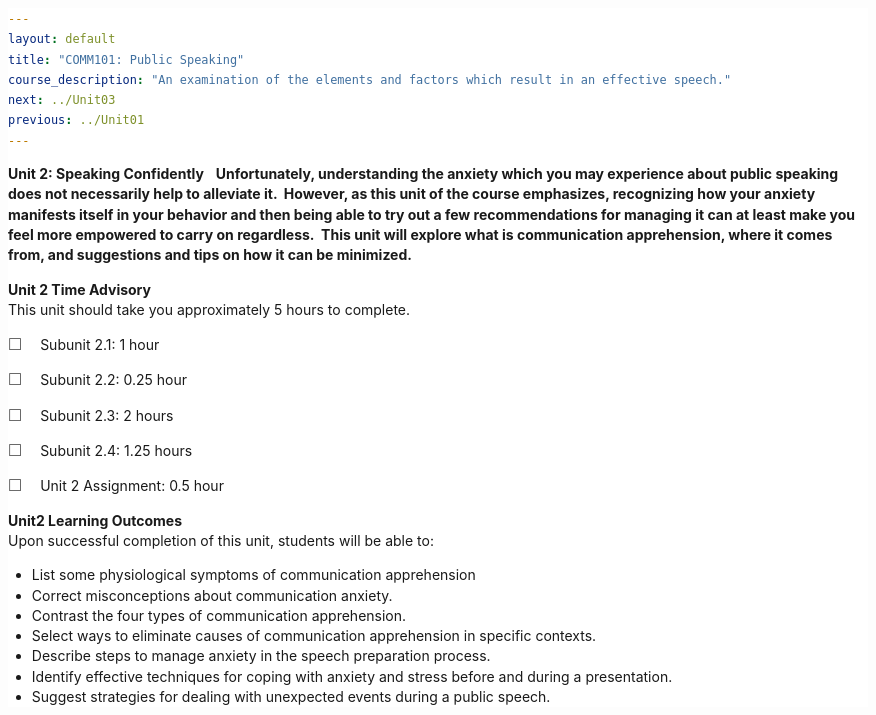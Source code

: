 ```yaml
---
layout: default
title: "COMM101: Public Speaking"
course_description: "An examination of the elements and factors which result in an effective speech."
next: ../Unit03
previous: ../Unit01
---
```

**Unit 2: Speaking Confidently** <span id="2"></span> 
**Unfortunately, understanding the anxiety which you may experience
about public speaking does not necessarily help to alleviate it.
 However, as this unit of the course emphasizes, recognizing how your
anxiety manifests itself in your behavior and then being able to try out
a few recommendations for managing it can at least make you feel more
empowered to carry on regardless.  This unit will explore what is
communication apprehension, where it comes from, and suggestions and
tips on how it can be minimized.**

**Unit 2 Time Advisory**  
This unit should take you approximately 5 hours to complete.  
  
 <span
style="color: rgb(85, 85, 85); font-family: 'Myriad Pro', 'Gill Sans', 'Gill Sans MT', Calibri, sans-serif; font-size: 16px; line-height: 21px; text-align: left; -webkit-text-size-adjust: none; ">☐
   </span>Subunit 2.1: 1 hour  
  
 <span
style="color: rgb(85, 85, 85); font-family: 'Myriad Pro', 'Gill Sans', 'Gill Sans MT', Calibri, sans-serif; font-size: 16px; line-height: 21px; text-align: left; -webkit-text-size-adjust: none; ">☐
   </span>Subunit 2.2: 0.25 hour  
  
 <span
style="color: rgb(85, 85, 85); font-family: 'Myriad Pro', 'Gill Sans', 'Gill Sans MT', Calibri, sans-serif; font-size: 16px; line-height: 21px; text-align: left; -webkit-text-size-adjust: none; ">☐
   </span>Subunit 2.3: 2 hours  
  
 <span
style="color: rgb(85, 85, 85); font-family: 'Myriad Pro', 'Gill Sans', 'Gill Sans MT', Calibri, sans-serif; font-size: 16px; line-height: 21px; text-align: left; -webkit-text-size-adjust: none; ">☐
   </span>Subunit 2.4: 1.25 hours  
  
 <span
style="color: rgb(85, 85, 85); font-family: 'Myriad Pro', 'Gill Sans', 'Gill Sans MT', Calibri, sans-serif; font-size: 16px; line-height: 21px; text-align: left; -webkit-text-size-adjust: none; ">☐
   </span>Unit 2 Assignment: 0.5 hour

**Unit2 Learning Outcomes**  
Upon successful completion of this unit, students will be able to:  
  
-   List some physiological symptoms of communication apprehension
-   Correct misconceptions about communication anxiety.
-   Contrast the four types of communication apprehension.
-   Select ways to eliminate causes of communication apprehension in
    specific contexts.
-   Describe steps to manage anxiety in the speech preparation process.
-   Identify effective techniques for coping with anxiety and stress
    before and during a presentation.
-   Suggest strategies for dealing with unexpected events during a
    public speech.
